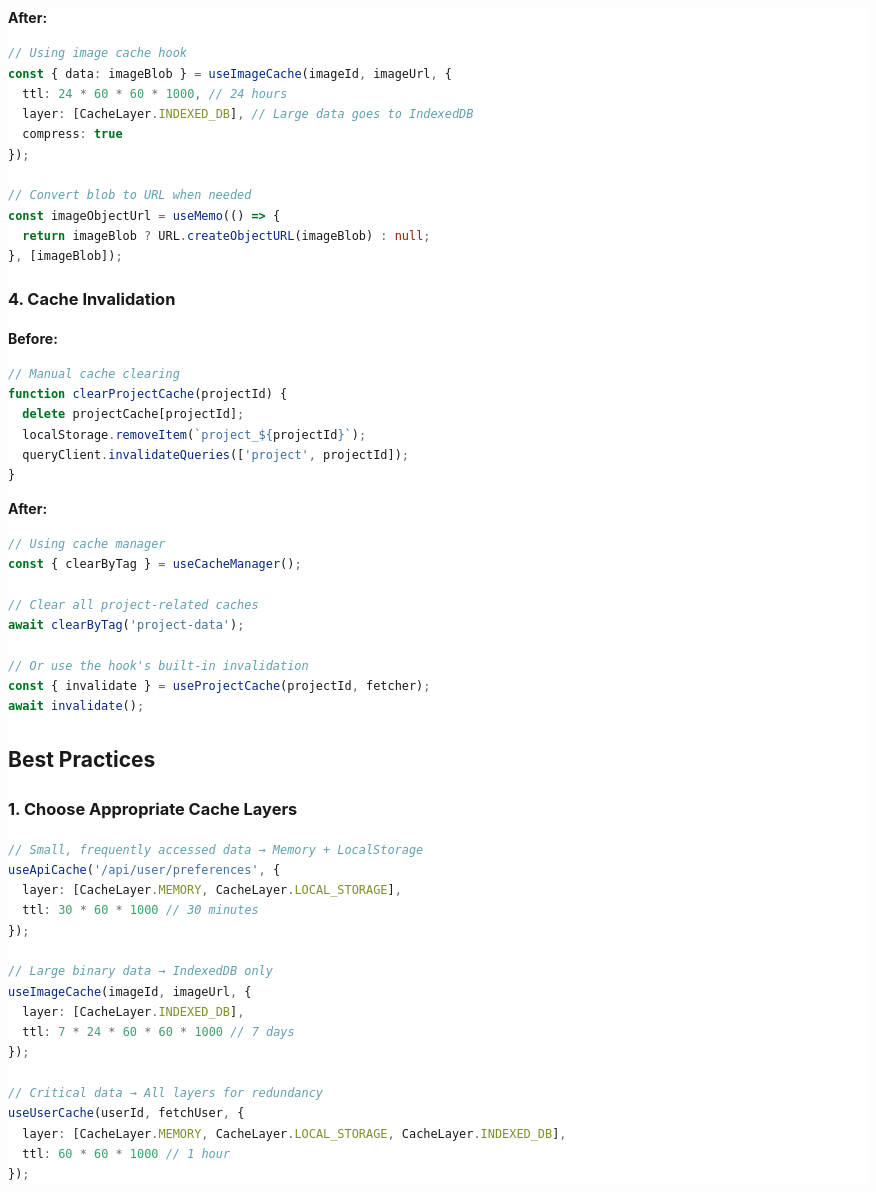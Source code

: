**After:**
```typescript
// Using image cache hook
const { data: imageBlob } = useImageCache(imageId, imageUrl, {
  ttl: 24 * 60 * 60 * 1000, // 24 hours
  layer: [CacheLayer.INDEXED_DB], // Large data goes to IndexedDB
  compress: true
});

// Convert blob to URL when needed
const imageObjectUrl = useMemo(() => {
  return imageBlob ? URL.createObjectURL(imageBlob) : null;
}, [imageBlob]);
```

### 4. Cache Invalidation

**Before:**
```typescript
// Manual cache clearing
function clearProjectCache(projectId) {
  delete projectCache[projectId];
  localStorage.removeItem(`project_${projectId}`);
  queryClient.invalidateQueries(['project', projectId]);
}
```

**After:**
```typescript
// Using cache manager
const { clearByTag } = useCacheManager();

// Clear all project-related caches
await clearByTag('project-data');

// Or use the hook's built-in invalidation
const { invalidate } = useProjectCache(projectId, fetcher);
await invalidate();
```

## Best Practices

### 1. Choose Appropriate Cache Layers

```typescript
// Small, frequently accessed data → Memory + LocalStorage
useApiCache('/api/user/preferences', {
  layer: [CacheLayer.MEMORY, CacheLayer.LOCAL_STORAGE],
  ttl: 30 * 60 * 1000 // 30 minutes
});

// Large binary data → IndexedDB only
useImageCache(imageId, imageUrl, {
  layer: [CacheLayer.INDEXED_DB],
  ttl: 7 * 24 * 60 * 60 * 1000 // 7 days
});

// Critical data → All layers for redundancy
useUserCache(userId, fetchUser, {
  layer: [CacheLayer.MEMORY, CacheLayer.LOCAL_STORAGE, CacheLayer.INDEXED_DB],
  ttl: 60 * 60 * 1000 // 1 hour
});
```
